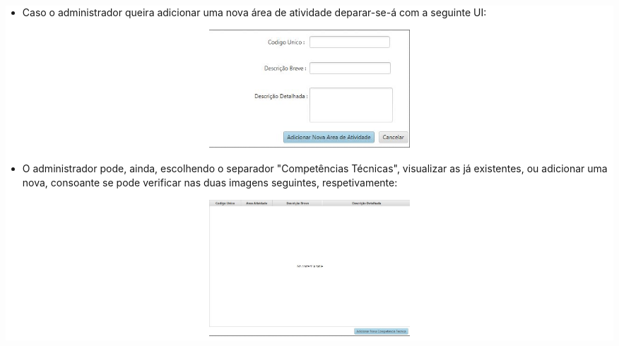 </p>

* Caso o administrador queira adicionar uma nova área de atividade deparar-se-á com a seguinte UI:

<p align="center" width="100%">
    <img width="33%" src="UI_Images/adicionarAA.JPG"> 
</p>

* O administrador pode, ainda, escolhendo o separador "Competências Técnicas", visualizar as já existentes, ou adicionar uma nova, consoante se pode verificar nas duas imagens seguintes, respetivamente:

<p align="center" width="100%">
    <img width="33%" src="UI_Images/tabCompetenciaTecnica.JPG"> 
</p>
